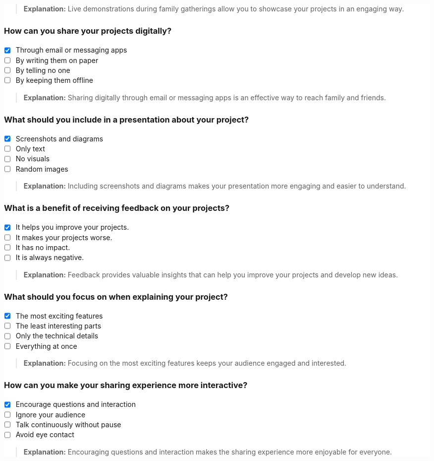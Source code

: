 > **Explanation:** Live demonstrations during family gatherings allow you to showcase your projects in an engaging way.

### How can you share your projects digitally?

- [x] Through email or messaging apps
- [ ] By writing them on paper
- [ ] By telling no one
- [ ] By keeping them offline

> **Explanation:** Sharing digitally through email or messaging apps is an effective way to reach family and friends.

### What should you include in a presentation about your project?

- [x] Screenshots and diagrams
- [ ] Only text
- [ ] No visuals
- [ ] Random images

> **Explanation:** Including screenshots and diagrams makes your presentation more engaging and easier to understand.

### What is a benefit of receiving feedback on your projects?

- [x] It helps you improve your projects.
- [ ] It makes your projects worse.
- [ ] It has no impact.
- [ ] It is always negative.

> **Explanation:** Feedback provides valuable insights that can help you improve your projects and develop new ideas.

### What should you focus on when explaining your project?

- [x] The most exciting features
- [ ] The least interesting parts
- [ ] Only the technical details
- [ ] Everything at once

> **Explanation:** Focusing on the most exciting features keeps your audience engaged and interested.

### How can you make your sharing experience more interactive?

- [x] Encourage questions and interaction
- [ ] Ignore your audience
- [ ] Talk continuously without pause
- [ ] Avoid eye contact

> **Explanation:** Encouraging questions and interaction makes the sharing experience more enjoyable for everyone.
